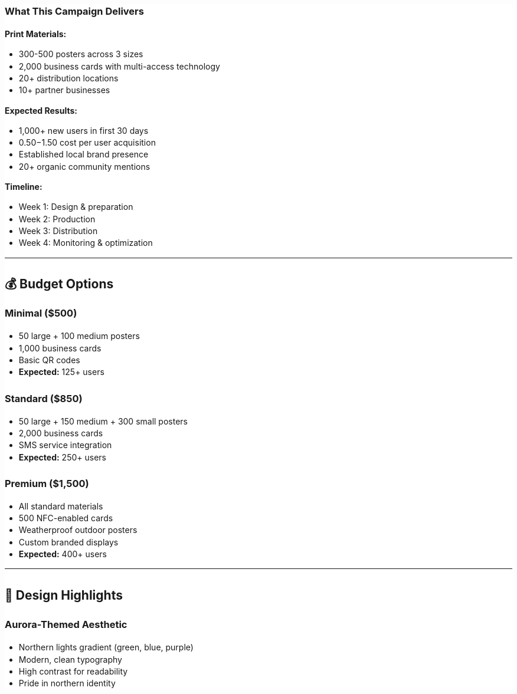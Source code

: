 ### What This Campaign Delivers

**Print Materials:**
- 300-500 posters across 3 sizes
- 2,000 business cards with multi-access technology
- 20+ distribution locations
- 10+ partner businesses

**Expected Results:**
- 1,000+ new users in first 30 days
- $0.50-$1.50 cost per user acquisition
- Established local brand presence
- 20+ organic community mentions

**Timeline:**
- Week 1: Design & preparation
- Week 2: Production
- Week 3: Distribution
- Week 4: Monitoring & optimization

---

## 💰 Budget Options

### Minimal ($500)
- 50 large + 100 medium posters
- 1,000 business cards
- Basic QR codes
- **Expected:** 125+ users

### Standard ($850)
- 50 large + 150 medium + 300 small posters
- 2,000 business cards
- SMS service integration
- **Expected:** 250+ users

### Premium ($1,500)
- All standard materials
- 500 NFC-enabled cards
- Weatherproof outdoor posters
- Custom branded displays
- **Expected:** 400+ users

---

## 🎨 Design Highlights

### Aurora-Themed Aesthetic
- Northern lights gradient (green, blue, purple)
- Modern, clean typography
- High contrast for readability
- Pride in northern identity
